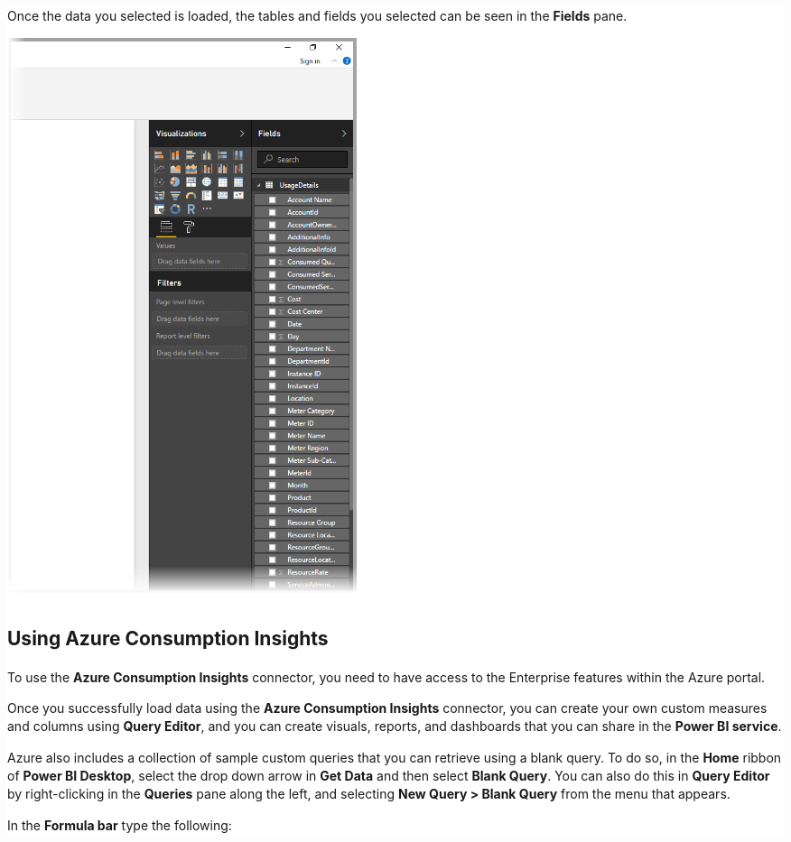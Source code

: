 Once the data you selected is loaded, the tables and fields you selected can be seen in the **Fields** pane.

![](media/powerbi-desktop-connect-azure-consumption-insights/azure-consumption-insights_06.png)

## Using Azure Consumption Insights

To use the **Azure Consumption Insights** connector, you need to have access to the Enterprise features within the Azure portal.

Once you successfully load data using the **Azure Consumption Insights** connector, you can create your own custom measures and columns using **Query Editor**, and you can create visuals, reports, and dashboards that you can share in the **Power BI service**.

Azure also includes a collection of sample custom queries that you can retrieve using a blank query. To do so, in the **Home** ribbon of **Power BI Desktop**, select the drop down arrow in **Get Data** and then select **Blank Query**. You can also do this in **Query Editor** by right-clicking in the **Queries** pane along the left, and selecting **New Query > Blank Query** from the menu that appears.

In the **Formula bar** type the following:
